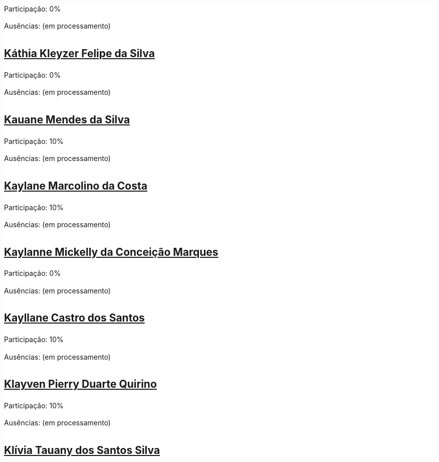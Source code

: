 Participação: 0%

Ausências: (em processamento)

## [Káthia Kleyzer Felipe da Silva](https://github.com/ifpb-sr/certificados-secitec-2019/tree/master/docs/pdf/K%C3%A1thia%20Kleyzer%20Felipe%20da%20Silva)

Participação: 0%

Ausências: (em processamento)

## [Kauane Mendes da Silva](https://github.com/ifpb-sr/certificados-secitec-2019/tree/master/docs/pdf/Kauane%20Mendes%20da%20Silva)

Participação: 10%

Ausências: (em processamento)

## [Kaylane Marcolino da Costa](https://github.com/ifpb-sr/certificados-secitec-2019/tree/master/docs/pdf/Kaylane%20Marcolino%20da%20Costa)

Participação: 10%

Ausências: (em processamento)

## [Kaylanne Mickelly da Conceição Marques](https://github.com/ifpb-sr/certificados-secitec-2019/tree/master/docs/pdf/Kaylanne%20Mickelly%20da%20Concei%C3%A7%C3%A3o%20Marques)

Participação: 0%

Ausências: (em processamento)

## [Kayllane Castro dos Santos](https://github.com/ifpb-sr/certificados-secitec-2019/tree/master/docs/pdf/Kayllane%20Castro%20dos%20Santos)

Participação: 10%

Ausências: (em processamento)

## [Klayven Pierry Duarte Quirino](https://github.com/ifpb-sr/certificados-secitec-2019/tree/master/docs/pdf/Klayven%20Pierry%20Duarte%20Quirino)

Participação: 10%

Ausências: (em processamento)

## [Klívia Tauany dos Santos Silva](https://github.com/ifpb-sr/certificados-secitec-2019/tree/master/docs/pdf/Kl%C3%ADvia%20Tauany%20dos%20Santos%20Silva)
